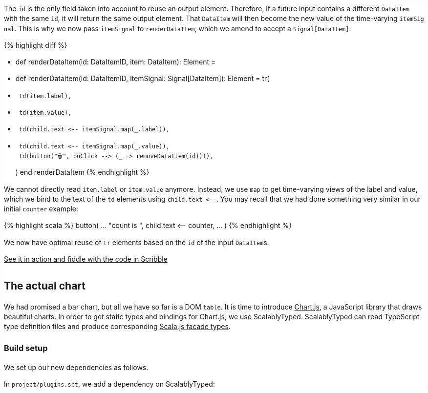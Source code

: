 The `id` is the only field taken into account to reuse an output element.
Therefore, if a future input contains a different `DataItem` with the same `id`, it will return the same output element.
That `DataItem` will then become the new value of the time-varying `itemSignal`.
This is why we now pass `itemSignal` to `renderDataItem`, which we amend to accept a `Signal[DataItem]`:

{% highlight diff %}
-  def renderDataItem(id: DataItemID, item: DataItem): Element =
+  def renderDataItem(id: DataItemID, itemSignal: Signal[DataItem]): Element =
     tr(
-      td(item.label),
-      td(item.value),
+      td(child.text <-- itemSignal.map(_.label)),
+      td(child.text <-- itemSignal.map(_.value)),
       td(button("🗑️", onClick --> (_ => removeDataItem(id)))),
     )
   end renderDataItem
{% endhighlight %}

We cannot directly read `item.label` or `item.value` anymore.
Instead, we use `map` to get time-varying views of the label and value, which we bind to the text of the `td` elements using `child.text <--`.
You may recall that we had done something very similar in our initial `counter` example:

{% highlight scala %}
    button(
      ...
      "count is ",
      child.text <-- counter,
      ...
    )
{% endhighlight %}

We now have optimal reuse of `tr` elements based on the `id` of the input `DataItem`s.

[See it in action and fiddle with the code in Scribble](https://scribble.ninja/u/sjrd/cwhugissosbhkucvskpwbqedrntp)

## The actual chart

We had promised a bar chart, but all we have so far is a DOM `table`.
It is time to introduce [Chart.js](https://www.chartjs.org/), a JavaScript library that draws beautiful charts.
In order to get static types and bindings for Chart.js, we use [ScalablyTyped](https://scalablytyped.org/).
ScalablyTyped can read TypeScript type definition files and produce corresponding [Scala.js facade types](/doc/interoperability/facade-types.html).

### Build setup

We set up our new dependencies as follows.

In `project/plugins.sbt`, we add a dependency on ScalablyTyped:
